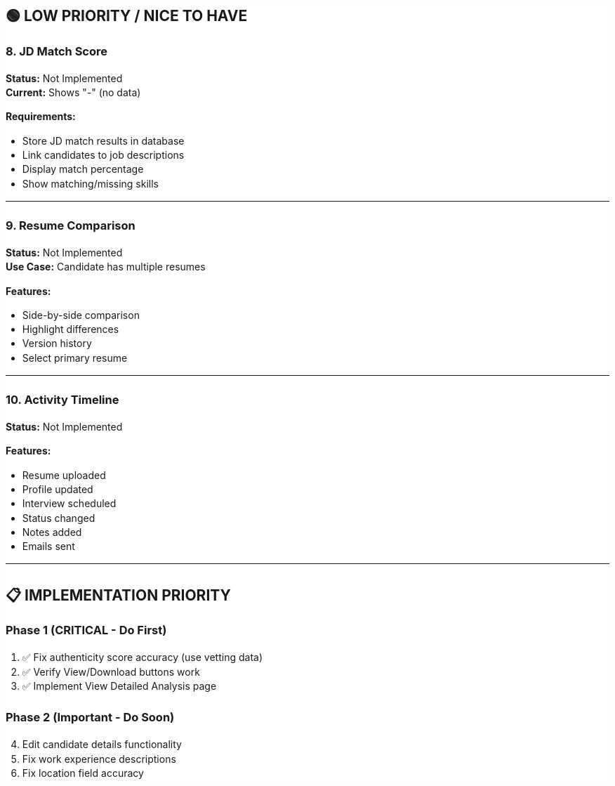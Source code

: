 
## 🟢 LOW PRIORITY / NICE TO HAVE

### 8. **JD Match Score**
**Status:** Not Implemented  
**Current:** Shows "-" (no data)

**Requirements:**
- Store JD match results in database
- Link candidates to job descriptions
- Display match percentage
- Show matching/missing skills

---

### 9. **Resume Comparison**
**Status:** Not Implemented  
**Use Case:** Candidate has multiple resumes

**Features:**
- Side-by-side comparison
- Highlight differences
- Version history
- Select primary resume

---

### 10. **Activity Timeline**
**Status:** Not Implemented  

**Features:**
- Resume uploaded
- Profile updated
- Interview scheduled
- Status changed
- Notes added
- Emails sent

---

## 📋 IMPLEMENTATION PRIORITY

### Phase 1 (CRITICAL - Do First)
1. ✅ Fix authenticity score accuracy (use vetting data)
2. ✅ Verify View/Download buttons work
3. ✅ Implement View Detailed Analysis page

### Phase 2 (Important - Do Soon)
4. Edit candidate details functionality
5. Fix work experience descriptions
6. Fix location field accuracy
